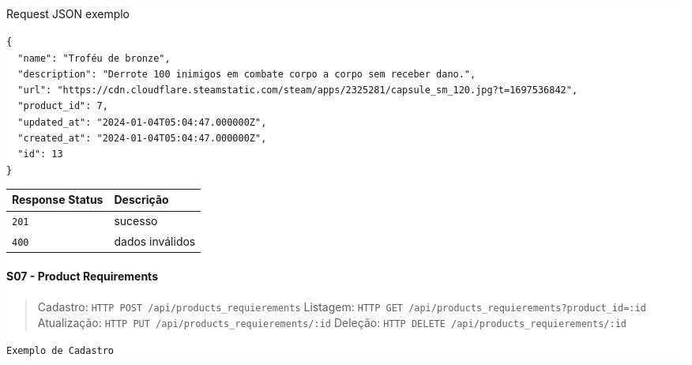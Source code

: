 Request JSON exemplo

```http
{
  "name": "Troféu de bronze",
  "description": "Derrote 100 inimigos em combate corpo a corpo sem receber dano.",
  "url": "https://cdn.cloudflare.steamstatic.com/steam/apps/2325281/capsule_sm_120.jpg?t=1697536842",
  "product_id": 7,
  "updated_at": "2024-01-04T05:04:47.000000Z",
  "created_at": "2024-01-04T05:04:47.000000Z",
  "id": 13
}
```

| Response Status | Descrição       |
| --------------- | :-------------- |
| `201`           | sucesso         |
| `400`           | dados inválidos |

</p>

#### S07 -  Product Requirements


> Cadastro: `HTTP POST /api/products_requierements`
> Listagem: `HTTP GET /api/products_requierements?product_id=:id`
> Atualização: `HTTP PUT /api/products_requierements/:id`
> Deleção: `HTTP DELETE /api/products_requierements/:id`

`Exemplo de Cadastro`

<p align="center">